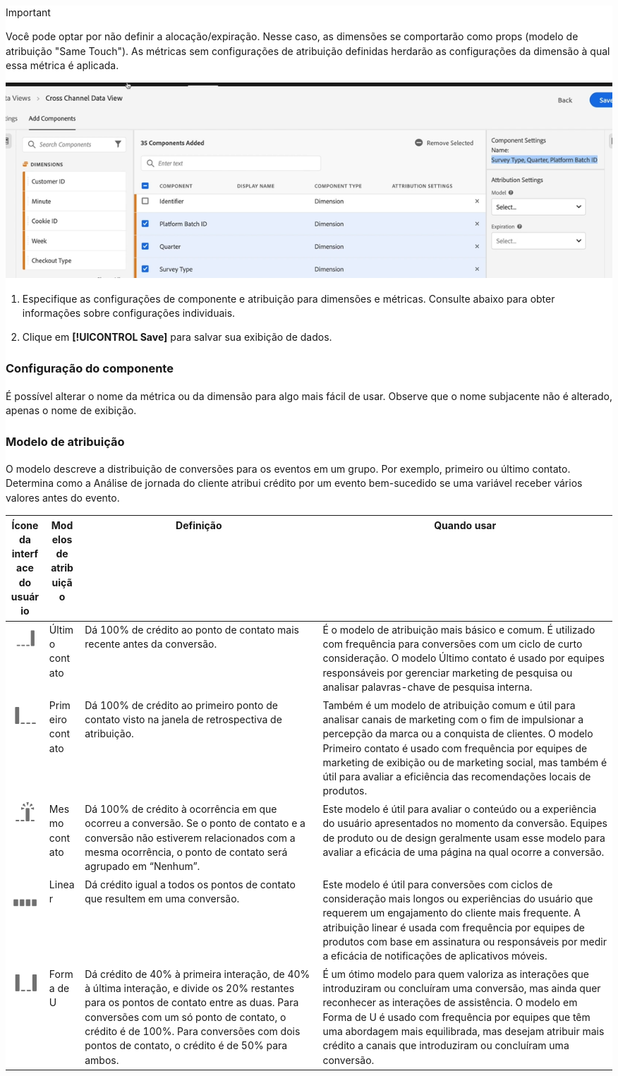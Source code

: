 >[!IMPORTANT]
>Você pode optar por não definir a alocação/expiração. Nesse caso, as dimensões se comportarão como props (modelo de atribuição &quot;Same Touch&quot;). As métricas sem configurações de atribuição definidas herdarão as configurações da dimensão à qual essa métrica é aplicada.

![](assets/edit-component.png)

1. Especifique as configurações de componente e atribuição para dimensões e métricas. Consulte abaixo para obter informações sobre configurações individuais.

1. Clique em **[!UICONTROL Save]** para salvar sua exibição de dados.


### Configuração do componente

É possível alterar o nome da métrica ou da dimensão para algo mais fácil de usar. Observe que o nome subjacente não é alterado, apenas o nome de exibição.

### Modelo de atribuição

O modelo descreve a distribuição de conversões para os eventos em um grupo. Por exemplo, primeiro ou último contato. Determina como a Análise de jornada do cliente atribui crédito por um evento bem-sucedido se uma variável receber vários valores antes do evento.

| Ícone da interface do usuário | Modelos de atribuição | Definição | Quando usar |
| --- | --- | --- | --- |
| ![Último contato](assets/last_touch1.png) | Último contato | Dá 100% de crédito ao ponto de contato mais recente antes da conversão. | É o modelo de atribuição mais básico e comum. É utilizado com frequência para conversões com um ciclo de curto consideração. O modelo Último contato é usado por equipes responsáveis por gerenciar marketing de pesquisa ou analisar palavras-chave de pesquisa interna. |
| ![Primeiro contato](assets/first_touch.png) | Primeiro contato | Dá 100% de crédito ao primeiro ponto de contato visto na janela de retrospectiva de atribuição. | Também é um modelo de atribuição comum e útil para analisar canais de marketing com o fim de impulsionar a percepção da marca ou a conquista de clientes. O modelo Primeiro contato é usado com frequência por equipes de marketing de exibição ou de marketing social, mas também é útil para avaliar a eficiência das recomendações locais de produtos. |
| ![Mesmo contato](assets/same_touch.png) | Mesmo contato | Dá 100% de crédito à ocorrência em que ocorreu a conversão. Se o ponto de contato e a conversão não estiverem relacionados com a mesma ocorrência, o ponto de contato será agrupado em “Nenhum”. | Este modelo é útil para avaliar o conteúdo ou a experiência do usuário apresentados no momento da conversão. Equipes de produto ou de design geralmente usam esse modelo para avaliar a eficácia de uma página na qual ocorre a conversão. |
| ![Linear](assets/linear.png) | Linear | Dá crédito igual a todos os pontos de contato que resultem em uma conversão. | Este modelo é útil para conversões com ciclos de consideração mais longos ou experiências do usuário que requerem um engajamento do cliente mais frequente. A atribuição linear é usada com frequência por equipes de produtos com base em assinatura ou responsáveis por medir a eficácia de notificações de aplicativos móveis. |
| ![Forma de U](assets/u_shaped.png) | Forma de U | Dá crédito de 40% à primeira interação, de 40% à última interação, e divide os 20% restantes para os pontos de contato entre as duas. Para conversões com um só ponto de contato, o crédito é de 100%. Para conversões com dois pontos de contato, o crédito é de 50% para ambos. | É um ótimo modelo para quem valoriza as interações que introduziram ou concluíram uma conversão, mas ainda quer reconhecer as interações de assistência. O modelo em Forma de U é usado com frequência por equipes que têm uma abordagem mais equilibrada, mas desejam atribuir mais crédito a canais que introduziram ou concluíram uma conversão. |